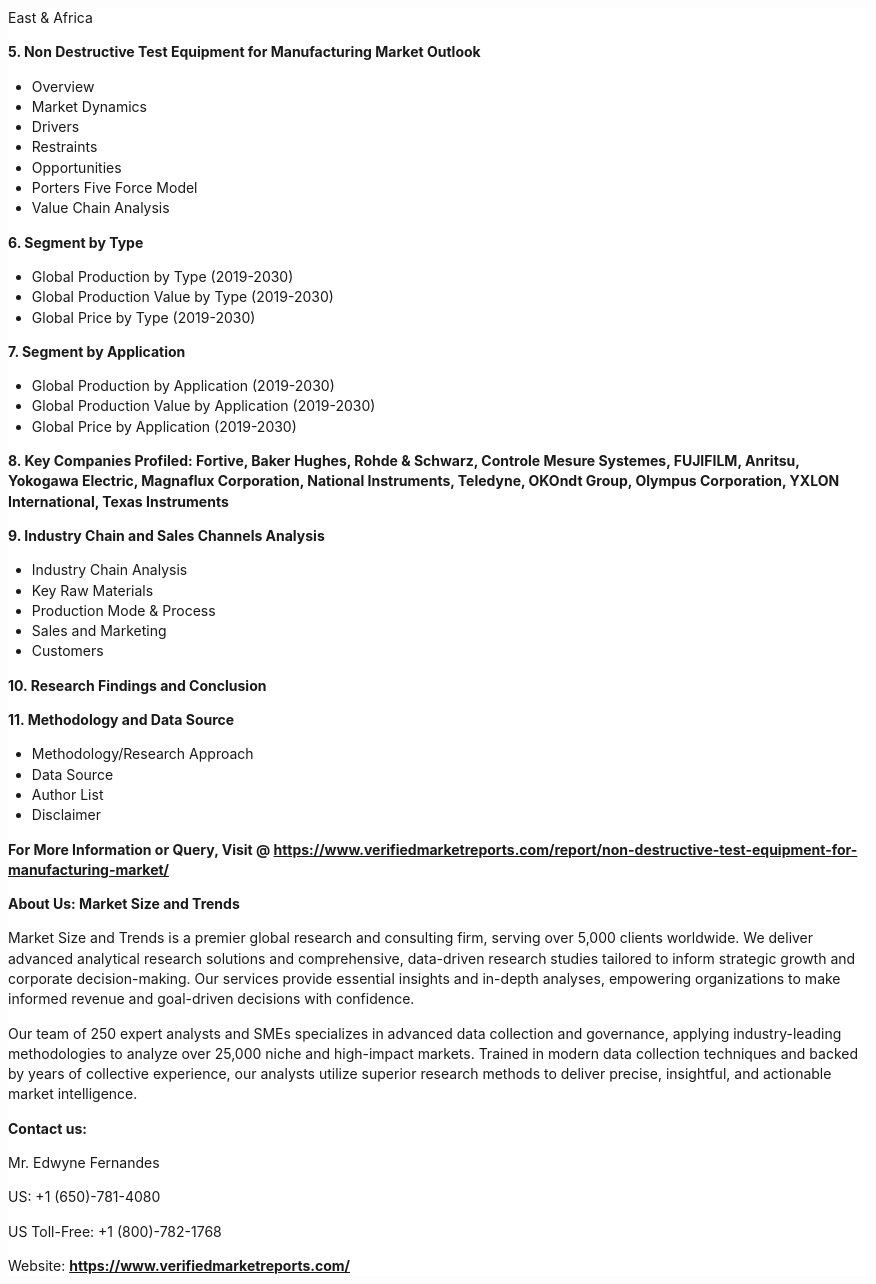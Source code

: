 East &amp; Africa</li></ul><p><strong>5. Non Destructive Test Equipment for Manufacturing Market Outlook</strong></p><ul><li>Overview</li><li>Market Dynamics</li><li>Drivers</li><li>Restraints</li><li>Opportunities</li><li>Porters Five Force Model</li><li>Value Chain Analysis&nbsp;</li></ul><p><strong>6. Segment by Type</strong></p><ul><li>Global Production by Type (2019-2030)</li><li>Global Production Value by Type (2019-2030)</li><li>Global Price by Type (2019-2030)</li></ul><p><strong>7. Segment by Application</strong></p><ul><li>Global Production by Application (2019-2030)</li><li>Global Production Value by Application (2019-2030)</li><li>Global Price by Application (2019-2030)</li></ul><p><strong>8. Key Companies Profiled: Fortive, Baker Hughes, Rohde & Schwarz, Controle Mesure Systemes, FUJIFILM, Anritsu, Yokogawa Electric, Magnaflux Corporation, National Instruments, Teledyne, OKOndt Group, Olympus Corporation, YXLON International, Texas Instruments</strong></p><p><strong>9. Industry Chain and Sales Channels Analysis</strong></p><ul><li>Industry Chain Analysis</li><li>Key Raw Materials</li><li>Production Mode &amp; Process</li><li>Sales and Marketing</li><li>Customers</li></ul><p><strong>10. Research Findings and Conclusion</strong></p><p><strong>11. Methodology and Data Source</strong></p><ul><li>Methodology/Research Approach</li><li>Data Source</li><li>Author List</li><li>Disclaimer</li></ul></p><p><strong>For More Information or Query, Visit @ <a href="https://www.verifiedmarketreports.com/report/non-destructive-test-equipment-for-manufacturing-market/">https://www.verifiedmarketreports.com/report/non-destructive-test-equipment-for-manufacturing-market/</a></strong></p><p><strong>About Us: Market Size and Trends</strong></p><p>Market Size and Trends is a premier global research and consulting firm, serving over 5,000 clients worldwide. We deliver advanced analytical research solutions and comprehensive, data-driven research studies tailored to inform strategic growth and corporate decision-making. Our services provide essential insights and in-depth analyses, empowering organizations to make informed revenue and goal-driven decisions with confidence.</p><p>Our team of 250 expert analysts and SMEs specializes in advanced data collection and governance, applying industry-leading methodologies to analyze over 25,000 niche and high-impact markets. Trained in modern data collection techniques and backed by years of collective experience, our analysts utilize superior research methods to deliver precise, insightful, and actionable market intelligence.</p><p><strong>Contact us:</strong></p><p>Mr. Edwyne Fernandes</p><p>US: +1 (650)-781-4080</p><p>US Toll-Free: +1 (800)-782-1768</p><p>Website: <strong><a href="https://www.verifiedmarketreports.com/">https://www.verifiedmarketreports.com/</a></strong></p>
